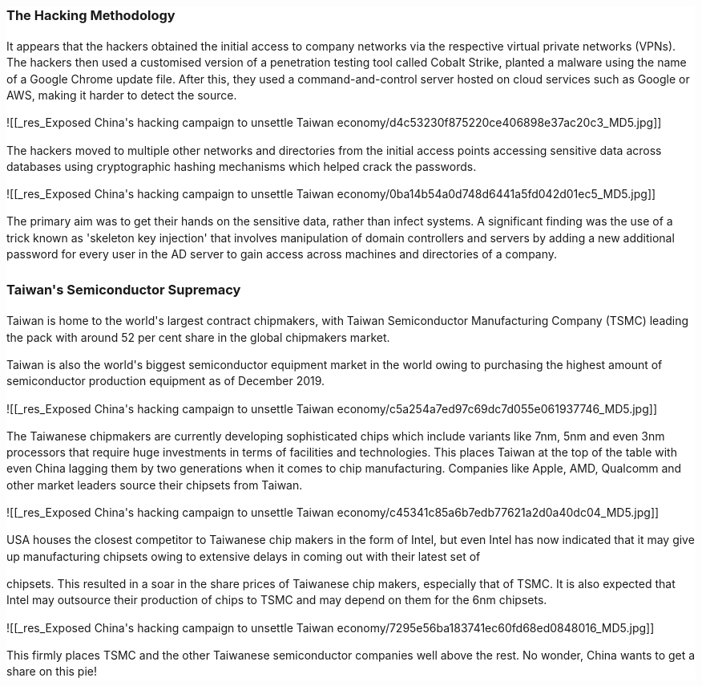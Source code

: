 ### **The Hacking Methodology**

It appears that the hackers obtained the initial access to company networks via the respective virtual private networks (VPNs). The hackers then used a customised version of a penetration testing tool called Cobalt Strike, planted a malware using the name of a Google Chrome update file. After this, they used a command-and-control server hosted on cloud services such as Google or AWS, making it harder to detect the source.

!\[\[\_res\_Exposed China's hacking campaign to unsettle Taiwan economy/d4c53230f875220ce406898e37ac20c3\_MD5.jpg]]

The hackers moved to multiple other networks and directories from the initial access points accessing sensitive data across databases using cryptographic hashing mechanisms which helped crack the passwords.

!\[\[\_res\_Exposed China's hacking campaign to unsettle Taiwan economy/0ba14b54a0d748d6441a5fd042d01ec5\_MD5.jpg]]

The primary aim was to get their hands on the sensitive data, rather than infect systems. A significant finding was the use of a trick known as 'skeleton key injection' that involves manipulation of domain controllers and servers by adding a new additional password for every user in the AD server to gain access across machines and directories of a company.

### **Taiwan's Semiconductor Supremacy**

Taiwan is home to the world's largest contract chipmakers, with Taiwan Semiconductor Manufacturing Company (TSMC) leading the pack with around 52 per cent share in the global chipmakers market.

Taiwan is also the world's biggest semiconductor equipment market in the world owing to purchasing the highest amount of semiconductor production equipment as of December 2019.

!\[\[\_res\_Exposed China's hacking campaign to unsettle Taiwan economy/c5a254a7ed97c69dc7d055e061937746\_MD5.jpg]]

The Taiwanese chipmakers are currently developing sophisticated chips which include variants like 7nm, 5nm and even 3nm processors that require huge investments in terms of facilities and technologies. This places Taiwan at the top of the table with even China lagging them by two generations when it comes to chip manufacturing. Companies like Apple, AMD, Qualcomm and other market leaders source their chipsets from Taiwan.

!\[\[\_res\_Exposed China's hacking campaign to unsettle Taiwan economy/c45341c85a6b7edb77621a2d0a40dc04\_MD5.jpg]]

USA houses the closest competitor to Taiwanese chip makers in the form of Intel, but even Intel has now indicated that it may give up manufacturing chipsets owing to extensive delays in coming out with their latest set of

chipsets. This resulted in a soar in the share prices of Taiwanese chip makers, especially that of TSMC. It is also expected that Intel may outsource their production of chips to TSMC and may depend on them for the 6nm chipsets.

!\[\[\_res\_Exposed China's hacking campaign to unsettle Taiwan economy/7295e56ba183741ec60fd68ed0848016\_MD5.jpg]]

This firmly places TSMC and the other Taiwanese semiconductor companies well above the rest. No wonder, China wants to get a share on this pie!

